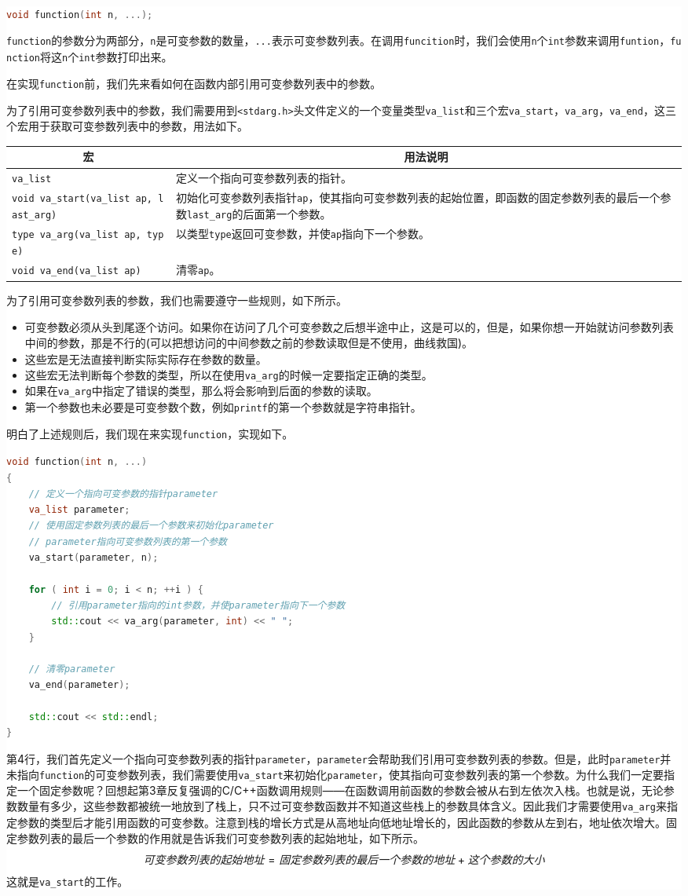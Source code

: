 ```cpp
void function(int n, ...);
```

`function`的参数分为两部分，`n`是可变参数的数量，`...`表示可变参数列表。在调用`funcition`时，我们会使用`n`个`int`参数来调用`funtion`，`function`将这`n`个`int`参数打印出来。

在实现`function`前，我们先来看如何在函数内部引用可变参数列表中的参数。

为了引用可变参数列表中的参数，我们需要用到`<stdarg.h>`头文件定义的一个变量类型`va_list`和三个宏`va_start`，`va_arg`，`va_end`，这三个宏用于获取可变参数列表中的参数，用法如下。

| 宏                                    | 用法说明                                                     |
| ------------------------------------- | ------------------------------------------------------------ |
| `va_list`                             | 定义一个指向可变参数列表的指针。                             |
| `void va_start(va_list ap, last_arg)` | 初始化可变参数列表指针`ap`，使其指向可变参数列表的起始位置，即函数的固定参数列表的最后一个参数`last_arg`的后面第一个参数。 |
| `type va_arg(va_list ap, type)`       | 以类型`type`返回可变参数，并使`ap`指向下一个参数。           |
| `void va_end(va_list ap)`             | 清零`ap`。                                                   |

为了引用可变参数列表的参数，我们也需要遵守一些规则，如下所示。

+ 可变参数必须从头到尾逐个访问。如果你在访问了几个可变参数之后想半途中止，这是可以的，但是，如果你想一开始就访问参数列表中间的参数，那是不行的(可以把想访问的中间参数之前的参数读取但是不使用，曲线救国)。
+ 这些宏是无法直接判断实际实际存在参数的数量。
+ 这些宏无法判断每个参数的类型，所以在使用`va_arg`的时候一定要指定正确的类型。
+ 如果在`va_arg`中指定了错误的类型，那么将会影响到后面的参数的读取。
+ 第一个参数也未必要是可变参数个数，例如`printf`的第一个参数就是字符串指针。

明白了上述规则后，我们现在来实现`function`，实现如下。

```cpp
void function(int n, ...)
{
    // 定义一个指向可变参数的指针parameter
    va_list parameter;
    // 使用固定参数列表的最后一个参数来初始化parameter
    // parameter指向可变参数列表的第一个参数
    va_start(parameter, n);

    for ( int i = 0; i < n; ++i ) {
        // 引用parameter指向的int参数，并使parameter指向下一个参数
        std::cout << va_arg(parameter, int) << " ";
    }
    
    // 清零parameter
    va_end(parameter);

    std::cout << std::endl;
}
```

第4行，我们首先定义一个指向可变参数列表的指针`parameter`，`parameter`会帮助我们引用可变参数列表的参数。但是，此时`parameter`并未指向`function`的可变参数列表，我们需要使用`va_start`来初始化`parameter`，使其指向可变参数列表的第一个参数。为什么我们一定要指定一个固定参数呢？回想起第3章反复强调的C/C++函数调用规则——在函数调用前函数的参数会被从右到左依次入栈。也就是说，无论参数数量有多少，这些参数都被统一地放到了栈上，只不过可变参数函数并不知道这些栈上的参数具体含义。因此我们才需要使用`va_arg`来指定参数的类型后才能引用函数的可变参数。注意到栈的增长方式是从高地址向低地址增长的，因此函数的参数从左到右，地址依次增大。固定参数列表的最后一个参数的作用就是告诉我们可变参数列表的起始地址，如下所示。
$$
可变参数列表的起始地址=固定参数列表的最后一个参数的地址+这个参数的大小
$$
这就是`va_start`的工作。
